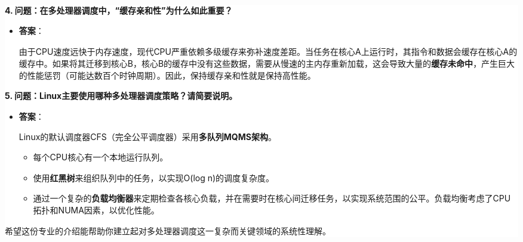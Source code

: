     

​**4. 问题：在多处理器调度中，“缓存亲和性”为什么如此重要？​**​

- ​**答案**​：
    
    由于CPU速度远快于内存速度，现代CPU严重依赖多级缓存来弥补速度差距。当任务在核心A上运行时，其指令和数据会缓存在核心A的缓存中。如果将其迁移到核心B，核心B的缓存中没有这些数据，需要从慢速的主内存重新加载，这会导致大量的**缓存未命中**，产生巨大的性能惩罚（可能达数百个时钟周期）。因此，保持缓存亲和性就是保持高性能。
    

​**5. 问题：Linux主要使用哪种多处理器调度策略？请简要说明。​**​

- ​**答案**​：
    
    Linux的默认调度器CFS（完全公平调度器）采用**多队列MQMS架构**。
    
    - 每个CPU核心有一个本地运行队列。
        
    - 使用**红黑树**来组织队列中的任务，以实现O(log n)的调度复杂度。
        
    - 通过一个复杂的**负载均衡器**来定期检查各核心负载，并在需要时在核心间迁移任务，以实现系统范围的公平。负载均衡考虑了CPU拓扑和NUMA因素，以优化性能。
        
    

希望这份专业的介绍能帮助你建立起对多处理器调度这一复杂而关键领域的系统性理解。